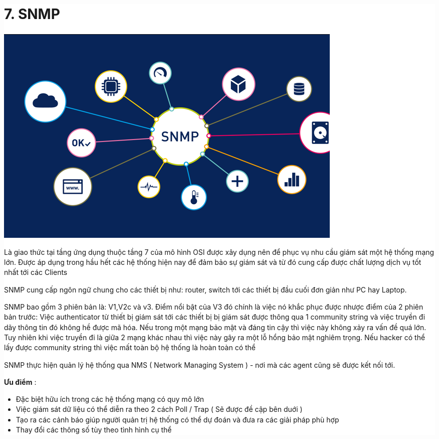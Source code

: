 # 7. SNMP

![PROTOCOLS/Untitled%2027.png](PROTOCOLS/Untitled%2027.png)

Là giao thức tại tầng ứng dụng thuộc tầng 7 của mô hình OSI được xây dụng nên để phục vụ nhu cầu giám sát một hệ thống mạng lớn. Được áp dụng trong hầu hết các hệ thống hiện nay để đảm bảo sự giám sát và từ đó cung cấp được chất lượng dịch vụ tốt nhất tới các Clients

SNMP cung cấp ngôn ngữ chung cho các thiết bị như: router, switch tới các thiết bị đầu cuối đơn giản như PC hay Laptop.

SNMP bao gồm 3 phiên bản là: V1,V2c và v3. Điểm nổi bật của V3 đó chính là việc nó khắc phục được nhược điểm của 2 phiên bản trước: Việc authenticator từ thiết bị giám sát tới các thiết bị bị giám sát được thông qua 1 community string và việc truyền đi dãy thông tin đó không hề được mã hóa. Nếu trong một mạng bảo mật và đáng tin cậy thì việc này không xảy ra vấn đề quá lớn. Tuy nhiên khi việc truyền đi là giữa 2 mạng khác nhau thì việc này gây ra một lỗ hổng bảo mật nghiêm trọng. Nếu hacker có thể lấy được community string thì việc mất toàn bộ hệ thống là hoàn toàn có thể

SNMP thực hiện quản lý hệ thống qua NMS ( Network Managing System ) - nơi mà các agent cũng sẽ được kết nối tới.

**Ưu điểm** :

- Đặc biệt hữu ích trong các hệ thống mạng có quy mô lớn
- Việc giám sát dữ liệu có thể diễn ra theo 2 cách Poll / Trap ( Sẽ được đề cập bên duới )
- Tạo ra các cảnh báo giúp người quản trị hệ thống có thể dự đoán và đưa ra các giải pháp phù hợp
- Thay đổi các thông số tùy theo tình hình cụ thể
